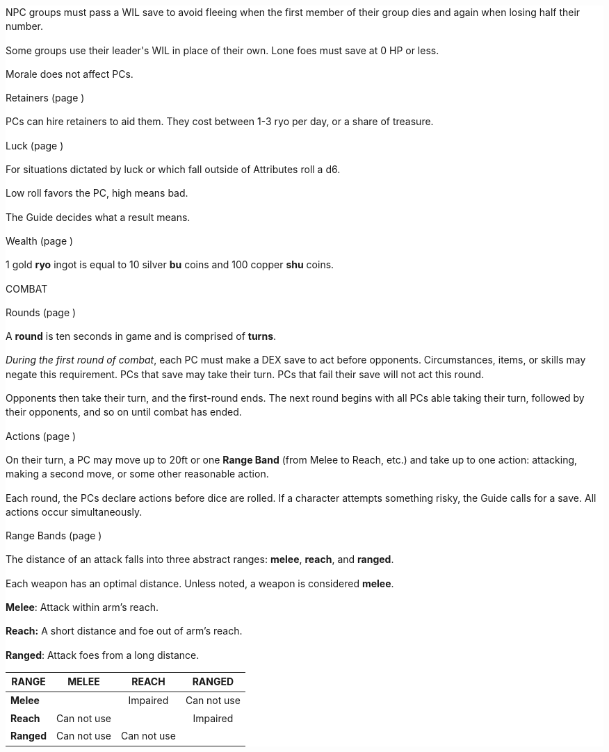 NPC groups must pass a WIL save to avoid fleeing when the first member of their group dies and again when losing half their number. 

Some groups use their leader's WIL in place of their own. Lone foes must save at 0 HP or less. 

Morale does not affect PCs.

Retainers (page )

PCs can hire retainers to aid them. They cost between 1-3 ryo per day, or a share of treasure.

Luck (page )

For situations dictated by luck or which fall outside of Attributes roll a d6. 

Low roll favors the PC, high means bad.

The Guide decides what a result means.

Wealth (page )

1 gold **ryo** ingot is equal to 10 silver **bu** coins and 100 copper **shu** coins.

COMBAT

Rounds (page )

A **round** is ten seconds in game and is comprised of **turns**.

*During the first round of combat*, each PC must make a DEX save to act before opponents. Circumstances, items, or skills may negate this requirement. PCs that save may take their turn. PCs that fail their save will not act this round.

Opponents then take their turn, and the first-round ends. The next round begins with all PCs able taking their turn, followed by their opponents, and so on until combat has ended.

Actions (page )

On their turn, a PC may move up to 20ft or one **Range Band** (from Melee to Reach, etc.) and take up to one action: attacking, making a second move, or some other reasonable action.

Each round, the PCs declare actions before dice are rolled. If a character attempts something risky, the Guide calls for a save. All actions occur simultaneously.

Range Bands (page )

The distance of an attack falls into three abstract ranges: **melee**, **reach**, and **ranged**.

Each weapon has an optimal distance. Unless noted, a weapon is considered **melee**.

**Melee**: Attack within arm’s reach.

**Reach:** A short distance and foe out of arm’s reach.

**Ranged**: Attack foes from a long distance.

| RANGE | MELEE | REACH | RANGED |
| ----- | :---: | :---: | :---: |
| **Melee** |  | Impaired | Can not use |
| **Reach** | Can not use |  | Impaired |
| **Ranged** | Can not use | Can not use |  |
